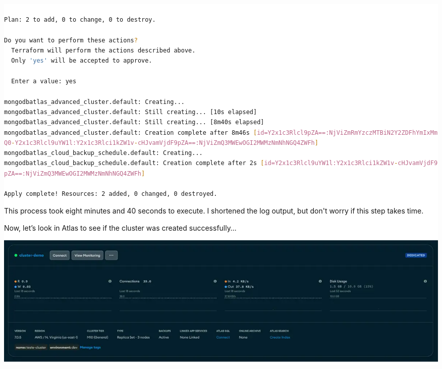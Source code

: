 ```sh

Plan: 2 to add, 0 to change, 0 to destroy.

Do you want to perform these actions?
  Terraform will perform the actions described above.
  Only 'yes' will be accepted to approve.

  Enter a value: yes 

mongodbatlas_advanced_cluster.default: Creating...
mongodbatlas_advanced_cluster.default: Still creating... [10s elapsed]
mongodbatlas_advanced_cluster.default: Still creating... [8m40s elapsed]
mongodbatlas_advanced_cluster.default: Creation complete after 8m46s [id=Y2x1c3Rlcl9pZA==:NjViZmRmYzczMTBiN2Y2ZDFhYmIxMmQ0-Y2x1c3Rlcl9uYW1l:Y2x1c3Rlci1kZW1v-cHJvamVjdF9pZA==:NjViZmQ3MWEwOGI2MWMzNmNhNGQ4ZWFh]
mongodbatlas_cloud_backup_schedule.default: Creating...
mongodbatlas_cloud_backup_schedule.default: Creation complete after 2s [id=Y2x1c3Rlcl9uYW1l:Y2x1c3Rlci1kZW1v-cHJvamVjdF9pZA==:NjViZmQ3MWEwOGI2MWMzNmNhNGQ4ZWFh]

Apply complete! Resources: 2 added, 0 changed, 0 destroyed.
```

This process took eight minutes and 40 seconds to execute. I shortened the log output, but don't worry if this step takes time.

Now, let’s look in Atlas to see if the cluster was created successfully…

![](/images/mongodb-atlas-with-terraform-cluster-and-backup-policies/image1.png)

